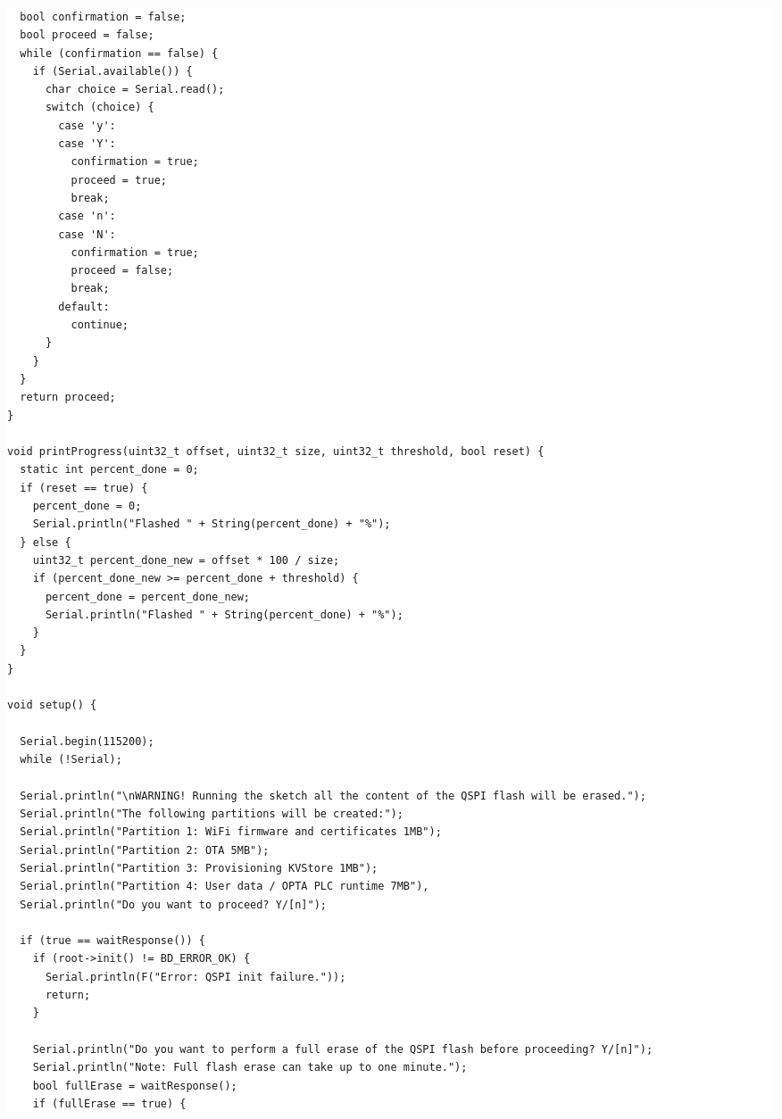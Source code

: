 ```arduino
  bool confirmation = false;
  bool proceed = false;
  while (confirmation == false) {
    if (Serial.available()) {
      char choice = Serial.read();
      switch (choice) {
        case 'y':
        case 'Y':
          confirmation = true;
          proceed = true;
          break;
        case 'n':
        case 'N':
          confirmation = true;
          proceed = false;
          break;
        default:
          continue;
      }
    }
  }
  return proceed;
}

void printProgress(uint32_t offset, uint32_t size, uint32_t threshold, bool reset) {
  static int percent_done = 0;
  if (reset == true) {
    percent_done = 0;
    Serial.println("Flashed " + String(percent_done) + "%");
  } else {
    uint32_t percent_done_new = offset * 100 / size;
    if (percent_done_new >= percent_done + threshold) {
      percent_done = percent_done_new;
      Serial.println("Flashed " + String(percent_done) + "%");
    }
  }
}

void setup() {

  Serial.begin(115200);
  while (!Serial);

  Serial.println("\nWARNING! Running the sketch all the content of the QSPI flash will be erased.");
  Serial.println("The following partitions will be created:");
  Serial.println("Partition 1: WiFi firmware and certificates 1MB");
  Serial.println("Partition 2: OTA 5MB");
  Serial.println("Partition 3: Provisioning KVStore 1MB");
  Serial.println("Partition 4: User data / OPTA PLC runtime 7MB"),
  Serial.println("Do you want to proceed? Y/[n]");

  if (true == waitResponse()) {
    if (root->init() != BD_ERROR_OK) {
      Serial.println(F("Error: QSPI init failure."));
      return;
    }

    Serial.println("Do you want to perform a full erase of the QSPI flash before proceeding? Y/[n]");
    Serial.println("Note: Full flash erase can take up to one minute.");
    bool fullErase = waitResponse();
    if (fullErase == true) {
```